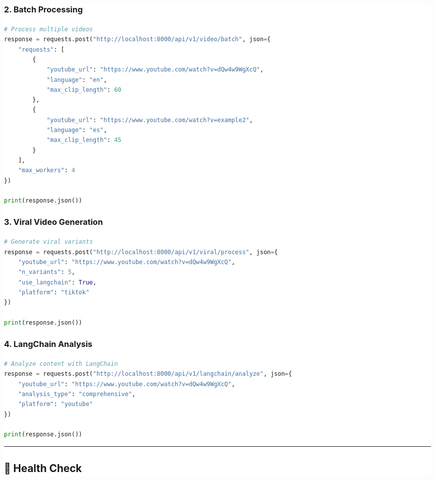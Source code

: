 ### **2. Batch Processing**

```python
# Process multiple videos
response = requests.post("http://localhost:8000/api/v1/video/batch", json={
    "requests": [
        {
            "youtube_url": "https://www.youtube.com/watch?v=dQw4w9WgXcQ",
            "language": "en",
            "max_clip_length": 60
        },
        {
            "youtube_url": "https://www.youtube.com/watch?v=example2",
            "language": "es",
            "max_clip_length": 45
        }
    ],
    "max_workers": 4
})

print(response.json())
```

### **3. Viral Video Generation**

```python
# Generate viral variants
response = requests.post("http://localhost:8000/api/v1/viral/process", json={
    "youtube_url": "https://www.youtube.com/watch?v=dQw4w9WgXcQ",
    "n_variants": 5,
    "use_langchain": True,
    "platform": "tiktok"
})

print(response.json())
```

### **4. LangChain Analysis**

```python
# Analyze content with LangChain
response = requests.post("http://localhost:8000/api/v1/langchain/analyze", json={
    "youtube_url": "https://www.youtube.com/watch?v=dQw4w9WgXcQ",
    "analysis_type": "comprehensive",
    "platform": "youtube"
})

print(response.json())
```

---

## 🏥 **Health Check**
